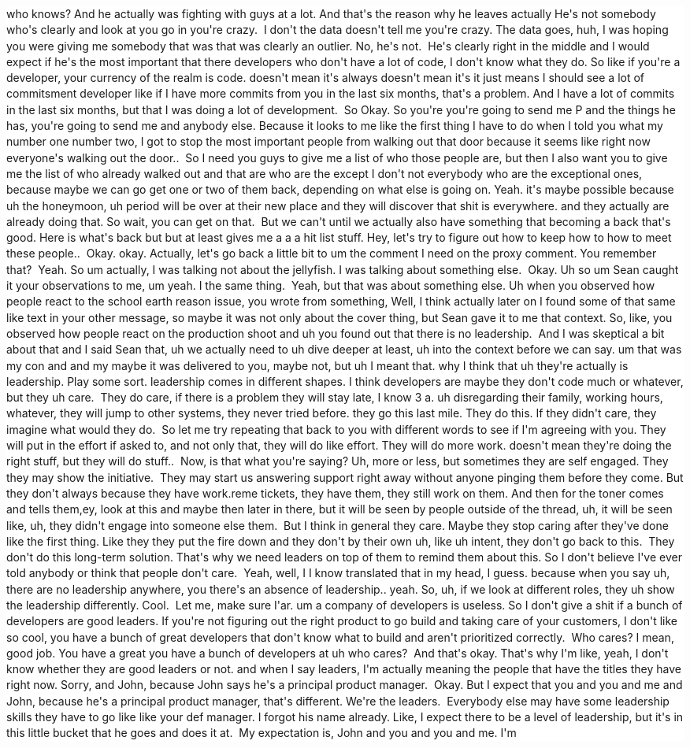 who knows? And he actually was fighting with guys at a lot. And that's the reason why he leaves actually He's not somebody who's clearly and look at you go in you're crazy.  I don't the data doesn't tell me you're crazy. The data goes, huh, I was hoping you were giving me somebody that was that was clearly an outlier. No, he's not.  He's clearly right in the middle and I would expect if he's the most important that there developers who don't have a lot of code, I don't know what they do. So like if you're a developer, your currency of the realm is code. doesn't mean it's always doesn't mean it's it just means I should see a lot of commitsment developer like if I have more commits from you in the last six months, that's a problem. And I have a lot of commits in the last six months, but that I was doing a lot of development.  So Okay. So you're you're going to send me P and the things he has, you're going to send me and anybody else. Because it looks to me like the first thing I have to do when I told you what my number one number two, I got to stop the most important people from walking out that door because it seems like right now everyone's walking out the door..  So I need you guys to give me a list of who those people are, but then I also want you to give me the list of who already walked out and that are who are the except I don't not everybody who are the exceptional ones, because maybe we can go get one or two of them back, depending on what else is going on. Yeah. it's maybe possible because uh the honeymoon, uh period will be over at their new place and they will discover that shit is everywhere. and they actually are already doing that. So wait, you can get on that.  But we can't until we actually also have something that becoming a back that's good. Here is what's back but but at least gives me a a a hit list stuff. Hey, let's try to figure out how to keep how to how to meet these people..  Okay. okay. Actually, let's go back a little bit to um the comment I need on the proxy comment. You remember that?  Yeah. So um actually, I was talking not about the jellyfish. I was talking about something else.  Okay. Uh so um Sean caught it your observations to me, um yeah. I the same thing.  Yeah, but that was about something else. Uh when you observed how people react to the school earth reason issue, you wrote from something, Well, I think actually later on I found some of that same like text in your other message, so maybe it was not only about the cover thing, but Sean gave it to me that context. So, like, you observed how people react on the production shoot and uh you found out that there is no leadership.  And I was skeptical a bit about that and I said Sean that, uh we actually need to uh dive deeper at least, uh into the context before we can say. um that was my con and and my maybe it was delivered to you, maybe not, but uh I meant that. why I think that uh they're actually is leadership. Play some sort. leadership comes in different shapes. I think developers are maybe they don't code much or whatever, but they uh care.  They do care, if there is a problem they will stay late, I know 3 a. uh disregarding their family, working hours, whatever, they will jump to other systems, they never tried before. they go this last mile. They do this. If they didn't care, they imagine what would they do.  So let me try repeating that back to you with different words to see if I'm agreeing with you. They will put in the effort if asked to, and not only that, they will do like effort. They will do more work. doesn't mean they're doing the right stuff, but they will do stuff..  Now, is that what you're saying? Uh, more or less, but sometimes they are self engaged. They they may show the initiative.  They may start us answering support right away without anyone pinging them before they come. But they don't always because they have work.reme tickets, they have them, they still work on them. And then for the toner comes and tells them,ey, look at this and maybe then later in there, but it will be seen by people outside of the thread, uh, it will be seen like, uh, they didn't engage into someone else them.  But I think in general they care. Maybe they stop caring after they've done like the first thing. Like they they put the fire down and they don't by their own uh, like uh intent, they don't go back to this.  They don't do this long-term solution. That's why we need leaders on top of them to remind them about this. So I don't believe I've ever told anybody or think that people don't care.  Yeah, well, I I know translated that in my head, I guess. because when you say uh, there are no leadership anywhere, you there's an absence of leadership.. yeah. So, uh, if we look at different roles, they uh show the leadership differently. Cool.  Let me, make sure I'ar. um a company of developers is useless. So I don't give a shit if a bunch of developers are good leaders. If you're not figuring out the right product to go build and taking care of your customers, I don't like so cool, you have a bunch of great developers that don't know what to build and aren't prioritized correctly.  Who cares? I mean, good job. You have a great you have a bunch of developers at uh who cares?  And that's okay. That's why I'm like, yeah, I don't know whether they are good leaders or not. and when I say leaders, I'm actually meaning the people that have the titles they have right now. Sorry, and John, because John says he's a principal product manager.  Okay. But I expect that you and you and me and John, because he's a principal product manager, that's different. We're the leaders.  Everybody else may have some leadership skills they have to go like like your def manager. I forgot his name already. Like, I expect there to be a level of leadership, but it's in this little bucket that he goes and does it at.  My expectation is, John and you and you and me. I'm